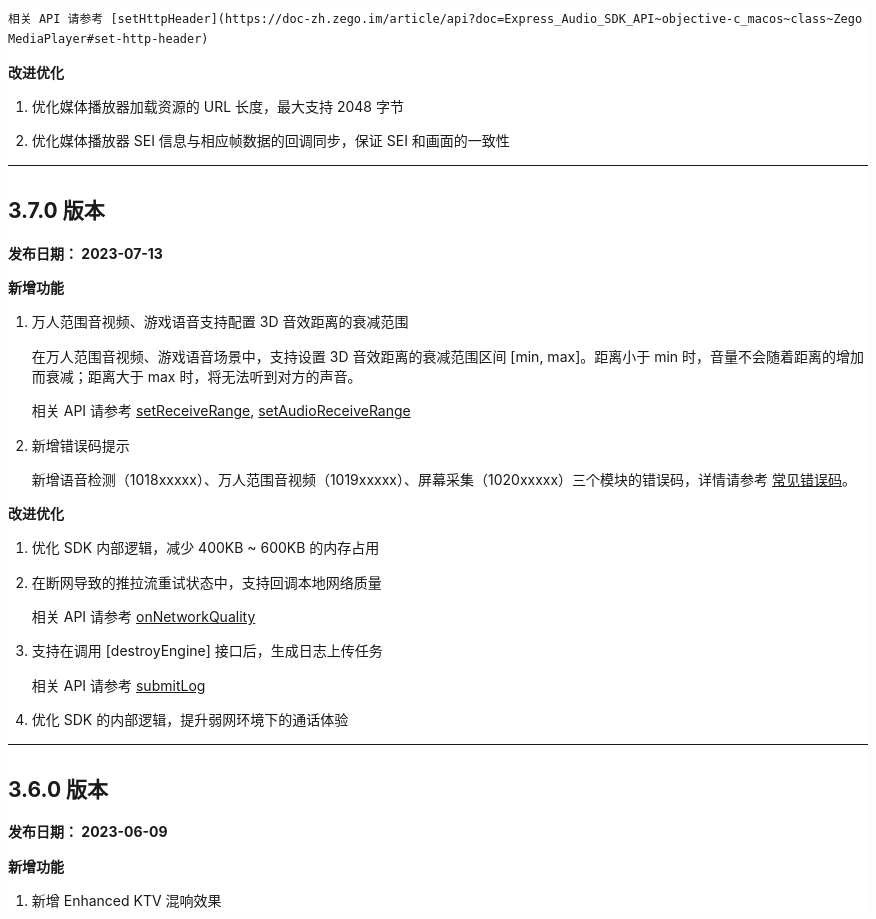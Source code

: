     相关 API 请参考 [setHttpHeader](https://doc-zh.zego.im/article/api?doc=Express_Audio_SDK_API~objective-c_macos~class~ZegoMediaPlayer#set-http-header)

**改进优化**

1. 优化媒体播放器加载资源的 URL 长度，最大支持 2048 字节

2. 优化媒体播放器 SEI 信息与相应帧数据的回调同步，保证 SEI 和画面的一致性



---

## 3.7.0 版本 <a id="3.7.0"></a>

**发布日期： 2023-07-13**


**新增功能**

1. 万人范围音视频、游戏语音支持配置 3D 音效距离的衰减范围

    在万人范围音视频、游戏语音场景中，支持设置 3D 音效距离的衰减范围区间 [min, max]。距离小于 min 时，音量不会随着距离的增加而衰减；距离大于 max 时，将无法听到对方的声音。

    相关 API 请参考 [setReceiveRange](https://doc-zh.zego.im/article/api?doc=Express_Audio_SDK_API~objective-c_macos~class~ZegoRangeSceneStream#set-receive-range), [setAudioReceiveRange](https://doc-zh.zego.im/article/api?doc=Express_Audio_SDK_API~objective-c_macos~class~ZegoRangeAudio#set-audio-receive-range)

2. 新增错误码提示

    新增语音检测（1018xxxxx）、万人范围音视频（1019xxxxx）、屏幕采集（1020xxxxx）三个模块的错误码，详情请参考 [常见错误码](https://doc-zh.zego.im/article/5692)。

**改进优化**

1. 优化 SDK 内部逻辑，减少 400KB ~ 600KB 的内存占用

2. 在断网导致的推拉流重试状态中，支持回调本地网络质量

    相关 API 请参考 [onNetworkQuality](https://doc-zh.zego.im/article/api?doc=Express_Audio_SDK_API~objective-c_macos~protocol~ZegoEventHandler#on-network-quality-upstream-quality-downstream-quality)

3. 支持在调用 [destroyEngine] 接口后，生成日志上传任务

    相关 API 请参考 [submitLog](https://doc-zh.zego.im/article/api?doc=Express_Audio_SDK_API~objective-c_macos~class~ZegoExpressEngine#submit-log)

4. 优化 SDK 的内部逻辑，提升弱网环境下的通话体验



---

## 3.6.0 版本 <a id="3.6.0"></a>

**发布日期： 2023-06-09**


**新增功能**

1. 新增 Enhanced KTV 混响效果

